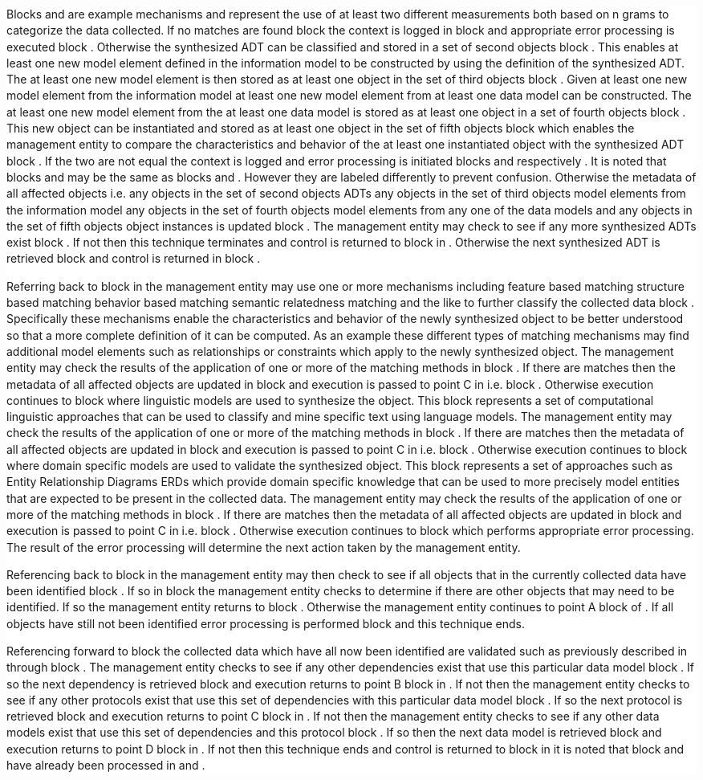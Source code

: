 Blocks and are example mechanisms and represent the use of at least two different measurements both based on n grams to categorize the data collected. If no matches are found block the context is logged in block and appropriate error processing is executed block . Otherwise the synthesized ADT can be classified and stored in a set of second objects block . This enables at least one new model element defined in the information model to be constructed by using the definition of the synthesized ADT. The at least one new model element is then stored as at least one object in the set of third objects block . Given at least one new model element from the information model at least one new model element from at least one data model can be constructed. The at least one new model element from the at least one data model is stored as at least one object in a set of fourth objects block . This new object can be instantiated and stored as at least one object in the set of fifth objects block which enables the management entity to compare the characteristics and behavior of the at least one instantiated object with the synthesized ADT block . If the two are not equal the context is logged and error processing is initiated blocks and respectively . It is noted that blocks and may be the same as blocks and . However they are labeled differently to prevent confusion. Otherwise the metadata of all affected objects i.e. any objects in the set of second objects ADTs any objects in the set of third objects model elements from the information model any objects in the set of fourth objects model elements from any one of the data models and any objects in the set of fifth objects object instances is updated block . The management entity may check to see if any more synthesized ADTs exist block . If not then this technique terminates and control is returned to block in . Otherwise the next synthesized ADT is retrieved block and control is returned in block .

Referring back to block in the management entity may use one or more mechanisms including feature based matching structure based matching behavior based matching semantic relatedness matching and the like to further classify the collected data block . Specifically these mechanisms enable the characteristics and behavior of the newly synthesized object to be better understood so that a more complete definition of it can be computed. As an example these different types of matching mechanisms may find additional model elements such as relationships or constraints which apply to the newly synthesized object. The management entity may check the results of the application of one or more of the matching methods in block . If there are matches then the metadata of all affected objects are updated in block and execution is passed to point C in i.e. block . Otherwise execution continues to block where linguistic models are used to synthesize the object. This block represents a set of computational linguistic approaches that can be used to classify and mine specific text using language models. The management entity may check the results of the application of one or more of the matching methods in block . If there are matches then the metadata of all affected objects are updated in block and execution is passed to point C in i.e. block . Otherwise execution continues to block where domain specific models are used to validate the synthesized object. This block represents a set of approaches such as Entity Relationship Diagrams ERDs which provide domain specific knowledge that can be used to more precisely model entities that are expected to be present in the collected data. The management entity may check the results of the application of one or more of the matching methods in block . If there are matches then the metadata of all affected objects are updated in block and execution is passed to point C in i.e. block . Otherwise execution continues to block which performs appropriate error processing. The result of the error processing will determine the next action taken by the management entity.

Referencing back to block in the management entity may then check to see if all objects that in the currently collected data have been identified block . If so in block the management entity checks to determine if there are other objects that may need to be identified. If so the management entity returns to block . Otherwise the management entity continues to point A block of . If all objects have still not been identified error processing is performed block and this technique ends.

Referencing forward to block the collected data which have all now been identified are validated such as previously described in through block . The management entity checks to see if any other dependencies exist that use this particular data model block . If so the next dependency is retrieved block and execution returns to point B block in . If not then the management entity checks to see if any other protocols exist that use this set of dependencies with this particular data model block . If so the next protocol is retrieved block and execution returns to point C block in . If not then the management entity checks to see if any other data models exist that use this set of dependencies and this protocol block . If so then the next data model is retrieved block and execution returns to point D block in . If not then this technique ends and control is returned to block in it is noted that block and have already been processed in and .
